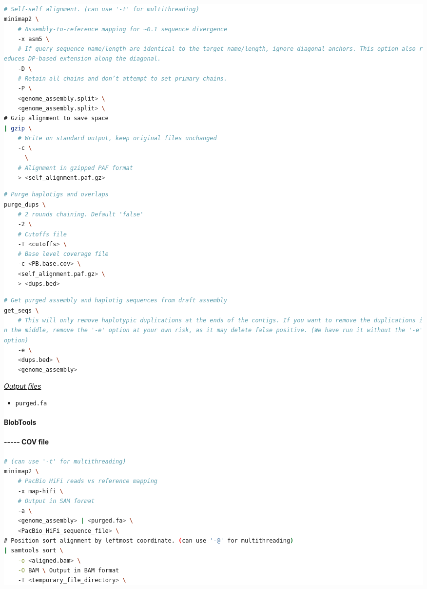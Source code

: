 ```bash
# Self-self alignment. (can use '-t' for multithreading)
minimap2 \
    # Assembly-to-reference mapping for ~0.1 sequence divergence
    -x asm5 \
    # If query sequence name/length are identical to the target name/length, ignore diagonal anchors. This option also reduces DP-based extension along the diagonal.
    -D \
    # Retain all chains and don’t attempt to set primary chains.
    -P \
    <genome_assembly.split> \
    <genome_assembly.split> \
# Gzip alignment to save space
| gzip \
    # Write on standard output, keep original files unchanged
    -c \
    - \
    # Alignment in gzipped PAF format
    > <self_alignment.paf.gz>
```

```bash
# Purge haplotigs and overlaps
purge_dups \
    # 2 rounds chaining. Default 'false'
    -2 \
    # Cutoffs file
    -T <cutoffs> \
    # Base level coverage file
    -c <PB.base.cov> \
    <self_alignment.paf.gz> \
    > <dups.bed>
```

```bash
# Get purged assembly and haplotig sequences from draft assembly
get_seqs \
    # This will only remove haplotypic duplications at the ends of the contigs. If you want to remove the duplications in the middle, remove the '-e' option at your own risk, as it may delete false positive. (We have run it without the '-e' option)
    -e \
    <dups.bed> \
    <genome_assembly>
```

<u>*Output files*</u>

- `purged.fa`

#### **BlobTools**

#### **----- COV file**

```bash
# (can use '-t' for multithreading)
minimap2 \
    # PacBio HiFi reads vs reference mapping
    -x map-hifi \
    # Output in SAM format
    -a \
    <genome_assembly> | <purged.fa> \
    <PacBio_HiFi_sequence_file> \
# Position sort alignment by leftmost coordinate. (can use '-@' for multithreading)
| samtools sort \
    -o <aligned.bam> \
    -O BAM \ Output in BAM format
    -T <temporary_file_directory> \
```